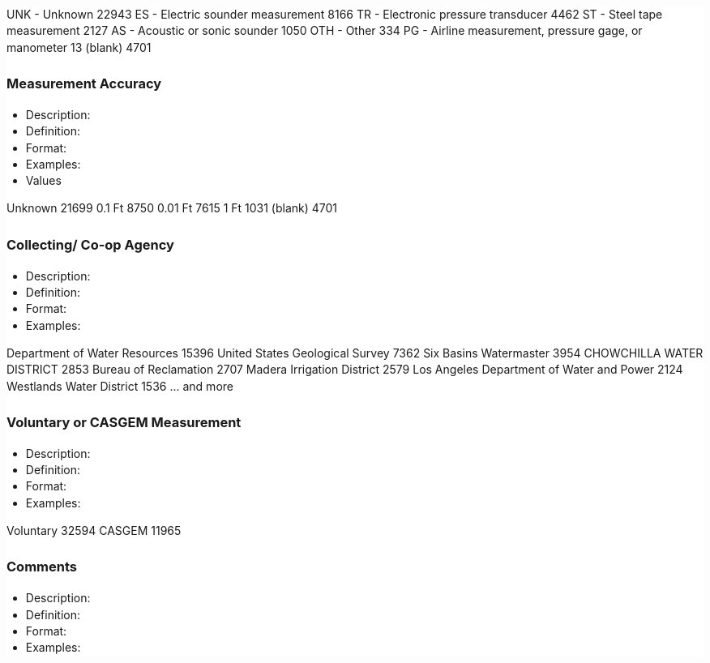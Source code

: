 UNK - Unknown                                               22943
ES - Electric sounder measurement                           8166
TR - Electronic pressure transducer                         4462
ST - Steel tape measurement                                 2127
AS - Acoustic or sonic sounder                              1050
OTH - Other                                                 334
PG - Airline measurement, pressure gage, or manometer       13
(blank)                                                     4701

### Measurement Accuracy
* Description: 
* Definition: 
* Format: 
* Examples: 
* Values

Unknown                                                     21699
0.1 Ft                                                      8750
0.01 Ft                                                     7615
1 Ft                                                        1031
(blank)                                                     4701

### Collecting/ Co-op Agency
* Description: 
* Definition: 
* Format: 
* Examples: 

Department of Water Resources                               15396
United States Geological Survey                             7362
Six Basins Watermaster                                      3954
CHOWCHILLA WATER DISTRICT                                   2853
Bureau of Reclamation                                       2707
Madera Irrigation District                                  2579
Los Angeles Department of Water and Power                   2124
Westlands Water District                                    1536
... and more

### Voluntary or CASGEM Measurement
* Description: 
* Definition: 
* Format: 
* Examples: 

Voluntary           32594
CASGEM              11965


### Comments
* Description: 
* Definition: 
* Format: 
* Examples: 
